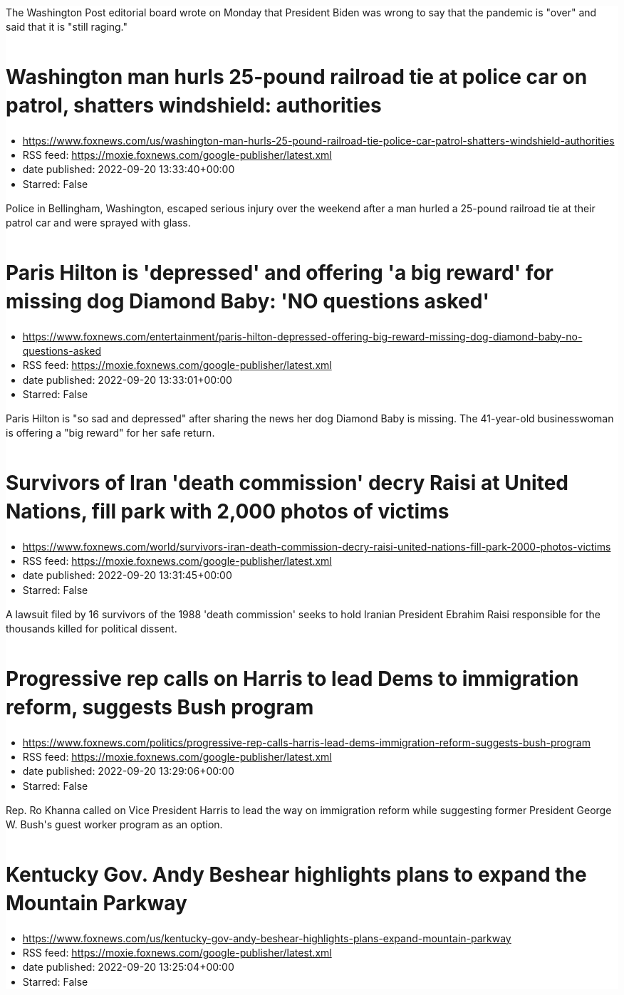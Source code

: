 The Washington Post editorial board wrote on Monday that President Biden was wrong to say that the pandemic is "over" and said that it is "still raging."

# Washington man hurls 25-pound railroad tie at police car on patrol, shatters windshield: authorities
 - https://www.foxnews.com/us/washington-man-hurls-25-pound-railroad-tie-police-car-patrol-shatters-windshield-authorities
 - RSS feed: https://moxie.foxnews.com/google-publisher/latest.xml
 - date published: 2022-09-20 13:33:40+00:00
 - Starred: False

Police in Bellingham, Washington, escaped serious injury over the weekend after a man hurled a 25-pound railroad tie at their patrol car and were sprayed with glass.

# Paris Hilton is 'depressed' and offering 'a big reward' for missing dog Diamond Baby: 'NO questions asked'
 - https://www.foxnews.com/entertainment/paris-hilton-depressed-offering-big-reward-missing-dog-diamond-baby-no-questions-asked
 - RSS feed: https://moxie.foxnews.com/google-publisher/latest.xml
 - date published: 2022-09-20 13:33:01+00:00
 - Starred: False

Paris Hilton is "so sad and depressed" after sharing the news her dog Diamond Baby is missing. The 41-year-old businesswoman is offering a "big reward" for her safe return.

# Survivors of Iran 'death commission' decry Raisi at United Nations, fill park with 2,000 photos of victims
 - https://www.foxnews.com/world/survivors-iran-death-commission-decry-raisi-united-nations-fill-park-2000-photos-victims
 - RSS feed: https://moxie.foxnews.com/google-publisher/latest.xml
 - date published: 2022-09-20 13:31:45+00:00
 - Starred: False

A lawsuit filed by 16 survivors of the 1988 'death commission' seeks to hold Iranian President Ebrahim Raisi responsible for the thousands killed for political dissent.

# Progressive rep calls on Harris to lead Dems to immigration reform, suggests Bush program
 - https://www.foxnews.com/politics/progressive-rep-calls-harris-lead-dems-immigration-reform-suggests-bush-program
 - RSS feed: https://moxie.foxnews.com/google-publisher/latest.xml
 - date published: 2022-09-20 13:29:06+00:00
 - Starred: False

Rep. Ro Khanna called on Vice President Harris to lead the way on immigration reform while suggesting former President George W. Bush's guest worker program as an option.

# Kentucky Gov. Andy Beshear highlights plans to expand the Mountain Parkway
 - https://www.foxnews.com/us/kentucky-gov-andy-beshear-highlights-plans-expand-mountain-parkway
 - RSS feed: https://moxie.foxnews.com/google-publisher/latest.xml
 - date published: 2022-09-20 13:25:04+00:00
 - Starred: False
